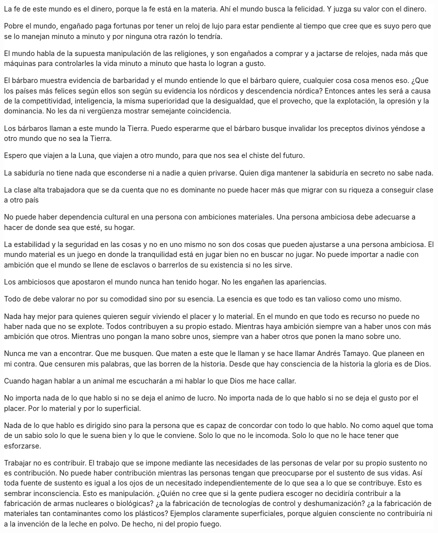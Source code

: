 La fe de este mundo es el dinero, porque la fe está en la materia. Ahí el mundo busca la felicidad. Y juzga su valor con el dinero. 

Pobre el mundo, engañado paga fortunas por tener un reloj de lujo para estar pendiente al tiempo que cree que es suyo pero que se lo manejan minuto a minuto y por ninguna otra razón lo tendría. 

El mundo habla de la supuesta manipulación de las religiones, y son engañados a comprar y a jactarse de relojes, nada más que máquinas para controlarles la vida minuto a minuto que hasta lo logran a gusto.

El bárbaro muestra evidencia de barbaridad y el mundo entiende lo que el bárbaro quiere, cualquier cosa cosa menos eso. ¿Que los países más felices según ellos son según su evidencia los nórdicos y descendencia nórdica? Entonces antes les será a causa de la competitividad, inteligencia, la misma superioridad que la desigualdad, que el provecho, que la explotación, la opresión y la dominancia. No les da ni vergüenza mostrar semejante coincidencia.

Los bárbaros llaman a este mundo la Tierra. Puedo esperarme que el bárbaro busque invalidar los preceptos divinos yéndose a otro mundo que no sea la Tierra.

Espero que viajen a la Luna, que viajen a otro mundo, para que nos sea el chiste del futuro.

La sabiduría no tiene nada que esconderse ni a nadie a quien privarse. Quien diga mantener la sabiduría en secreto no sabe nada.

La clase alta trabajadora que se da cuenta que no es dominante no puede hacer más que migrar con su riqueza a conseguir clase a otro país

No puede haber dependencia cultural en una persona con ambiciones materiales. Una persona ambiciosa debe adecuarse a hacer de donde sea que esté, su hogar. 

La estabilidad y la seguridad en las cosas y no en uno mismo no son dos cosas que pueden ajustarse a una persona ambiciosa. El mundo material es un juego en donde la tranquilidad está en jugar bien no en buscar no jugar. No puede importar a nadie con ambición que el mundo se llene de esclavos o barrerlos de su existencia si no les sirve.

Los ambiciosos que apostaron el mundo nunca han tenido hogar. No les engañen las apariencias. 

Todo de debe valorar no por su comodidad sino por su esencia. La esencia es que todo es tan valioso como uno mismo. 

Nada hay mejor para quienes quieren seguir viviendo el placer y lo material. En el mundo en que todo es recurso no puede no haber nada que no se explote. Todos contribuyen a su propio estado. Mientras haya ambición siempre van a haber unos con más ambición que otros. Mientras uno pongan la mano sobre unos, siempre van a haber otros que ponen la mano sobre uno. 

Nunca me van a encontrar. Que me busquen. Que maten a este que le llaman y se hace llamar Andrés Tamayo. Que planeen en mi contra. Que censuren mis palabras, que las borren de la historia. Desde que hay consciencia de la historia la gloria es de Dios.

Cuando hagan hablar a un animal me escucharán a mi hablar lo que Dios me hace callar.

No importa nada de lo que hablo si no se deja el animo de lucro. No importa nada de lo que hablo si no se deja el gusto por el placer. Por lo material y por lo superficial. 

Nada de lo que hablo es dirigido sino para la persona que es capaz de concordar con todo lo que hablo. No como aquel que toma de un sabio solo lo que le suena bien y lo que le conviene. Solo lo que no le incomoda. Solo lo que no le hace tener que esforzarse.

Trabajar no es contribuir. El trabajo que se impone mediante las necesidades de las personas de velar por su propio sustento no es contribución. No puede haber contribución mientras las personas tengan que preocuparse por el sustento de sus vidas. Así toda fuente de sustento es igual a los ojos de un necesitado independientemente de lo que sea a lo que se contribuye. Esto es sembrar inconsciencia. Esto es manipulación. ¿Quién no cree que si la gente pudiera escoger no decidiría contribuir a la fabricación de armas nucleares o biológicas? ¿a la fabricación de tecnologías de control y deshumanización? ¿a la fabricación de materiales tan contaminantes como los plásticos? Ejemplos claramente superficiales, porque alguien consciente no contribuiría ni a la invención de la leche en polvo. De hecho, ni del propio fuego. 
